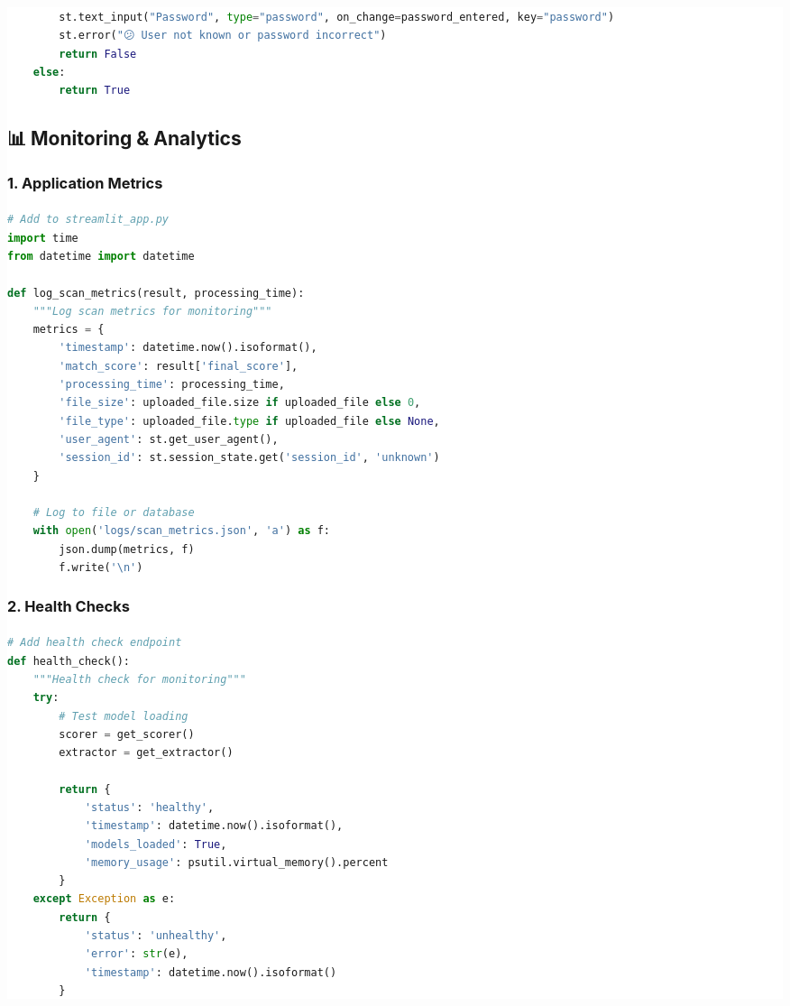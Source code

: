 ```python
        st.text_input("Password", type="password", on_change=password_entered, key="password")
        st.error("😕 User not known or password incorrect")
        return False
    else:
        return True
```

## 📊 Monitoring & Analytics

### 1. Application Metrics
```python
# Add to streamlit_app.py
import time
from datetime import datetime

def log_scan_metrics(result, processing_time):
    """Log scan metrics for monitoring"""
    metrics = {
        'timestamp': datetime.now().isoformat(),
        'match_score': result['final_score'],
        'processing_time': processing_time,
        'file_size': uploaded_file.size if uploaded_file else 0,
        'file_type': uploaded_file.type if uploaded_file else None,
        'user_agent': st.get_user_agent(),
        'session_id': st.session_state.get('session_id', 'unknown')
    }
    
    # Log to file or database
    with open('logs/scan_metrics.json', 'a') as f:
        json.dump(metrics, f)
        f.write('\n')
```

### 2. Health Checks
```python
# Add health check endpoint
def health_check():
    """Health check for monitoring"""
    try:
        # Test model loading
        scorer = get_scorer()
        extractor = get_extractor()
        
        return {
            'status': 'healthy',
            'timestamp': datetime.now().isoformat(),
            'models_loaded': True,
            'memory_usage': psutil.virtual_memory().percent
        }
    except Exception as e:
        return {
            'status': 'unhealthy',
            'error': str(e),
            'timestamp': datetime.now().isoformat()
        }
```
